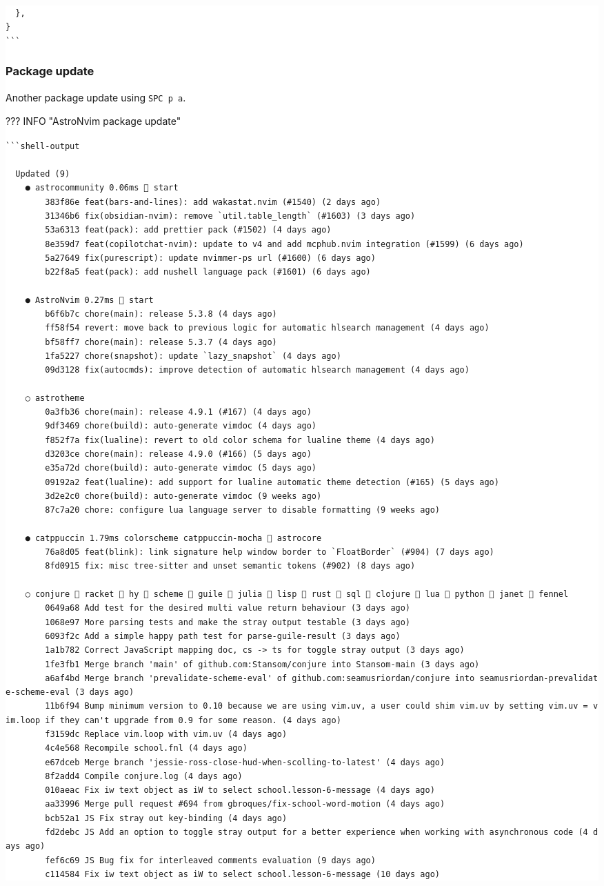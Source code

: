       },
    }
    ```

### Package update

Another package update using `SPC p a`.

??? INFO "AstroNvim package update"

    ```shell-output

      Updated (9)
        ● astrocommunity 0.06ms  start
            383f86e feat(bars-and-lines): add wakastat.nvim (#1540) (2 days ago)
            31346b6 fix(obsidian-nvim): remove `util.table_length` (#1603) (3 days ago)
            53a6313 feat(pack): add prettier pack (#1502) (4 days ago)
            8e359d7 feat(copilotchat-nvim): update to v4 and add mcphub.nvim integration (#1599) (6 days ago)
            5a27649 fix(purescript): update nvimmer-ps url (#1600) (6 days ago)
            b22f8a5 feat(pack): add nushell language pack (#1601) (6 days ago)

        ● AstroNvim 0.27ms  start
            b6f6b7c chore(main): release 5.3.8 (4 days ago)
            ff58f54 revert: move back to previous logic for automatic hlsearch management (4 days ago)
            bf58ff7 chore(main): release 5.3.7 (4 days ago)
            1fa5227 chore(snapshot): update `lazy_snapshot` (4 days ago)
            09d3128 fix(autocmds): improve detection of automatic hlsearch management (4 days ago)

        ○ astrotheme
            0a3fb36 chore(main): release 4.9.1 (#167) (4 days ago)
            9df3469 chore(build): auto-generate vimdoc (4 days ago)
            f852f7a fix(lualine): revert to old color schema for lualine theme (4 days ago)
            d3203ce chore(main): release 4.9.0 (#166) (5 days ago)
            e35a72d chore(build): auto-generate vimdoc (5 days ago)
            09192a2 feat(lualine): add support for lualine automatic theme detection (#165) (5 days ago)
            3d2e2c0 chore(build): auto-generate vimdoc (9 weeks ago)
            87c7a20 chore: configure lua language server to disable formatting (9 weeks ago)

        ● catppuccin 1.79ms colorscheme catppuccin-mocha  astrocore
            76a8d05 feat(blink): link signature help window border to `FloatBorder` (#904) (7 days ago)
            8fd0915 fix: misc tree-sitter and unset semantic tokens (#902) (8 days ago)

        ○ conjure  racket  hy  scheme  guile  julia  lisp  rust  sql  clojure  lua  python  janet  fennel
            0649a68 Add test for the desired multi value return behaviour (3 days ago)
            1068e97 More parsing tests and make the stray output testable (3 days ago)
            6093f2c Add a simple happy path test for parse-guile-result (3 days ago)
            1a1b782 Correct JavaScript mapping doc, cs -> ts for toggle stray output (3 days ago)
            1fe3fb1 Merge branch 'main' of github.com:Stansom/conjure into Stansom-main (3 days ago)
            a6af4bd Merge branch 'prevalidate-scheme-eval' of github.com:seamusriordan/conjure into seamusriordan-prevalidate-scheme-eval (3 days ago)
            11b6f94 Bump minimum version to 0.10 because we are using vim.uv, a user could shim vim.uv by setting vim.uv = vim.loop if they can't upgrade from 0.9 for some reason. (4 days ago)
            f3159dc Replace vim.loop with vim.uv (4 days ago)
            4c4e568 Recompile school.fnl (4 days ago)
            e67dceb Merge branch 'jessie-ross-close-hud-when-scolling-to-latest' (4 days ago)
            8f2add4 Compile conjure.log (4 days ago)
            010aeac Fix iw text object as iW to select school.lesson-6-message (4 days ago)
            aa33996 Merge pull request #694 from gbroques/fix-school-word-motion (4 days ago)
            bcb52a1 JS Fix stray out key-binding (4 days ago)
            fd2debc JS Add an option to toggle stray output for a better experience when working with asynchronous code (4 days ago)
            fef6c69 JS Bug fix for interleaved comments evaluation (9 days ago)
            c114584 Fix iw text object as iW to select school.lesson-6-message (10 days ago)

